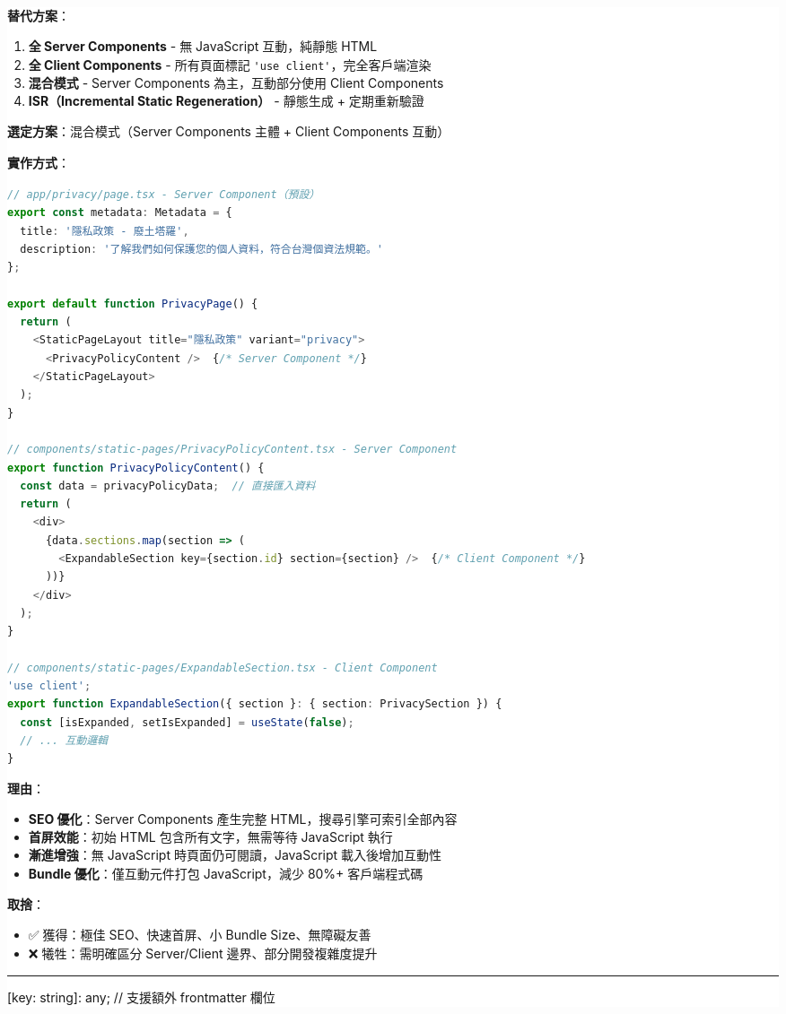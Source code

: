 **替代方案**：
1. **全 Server Components** - 無 JavaScript 互動，純靜態 HTML
2. **全 Client Components** - 所有頁面標記 `'use client'`，完全客戶端渲染
3. **混合模式** - Server Components 為主，互動部分使用 Client Components
4. **ISR（Incremental Static Regeneration）** - 靜態生成 + 定期重新驗證

**選定方案**：混合模式（Server Components 主體 + Client Components 互動）

**實作方式**：
```typescript
// app/privacy/page.tsx - Server Component（預設）
export const metadata: Metadata = {
  title: '隱私政策 - 廢土塔羅',
  description: '了解我們如何保護您的個人資料，符合台灣個資法規範。'
};

export default function PrivacyPage() {
  return (
    <StaticPageLayout title="隱私政策" variant="privacy">
      <PrivacyPolicyContent />  {/* Server Component */}
    </StaticPageLayout>
  );
}

// components/static-pages/PrivacyPolicyContent.tsx - Server Component
export function PrivacyPolicyContent() {
  const data = privacyPolicyData;  // 直接匯入資料
  return (
    <div>
      {data.sections.map(section => (
        <ExpandableSection key={section.id} section={section} />  {/* Client Component */}
      ))}
    </div>
  );
}

// components/static-pages/ExpandableSection.tsx - Client Component
'use client';
export function ExpandableSection({ section }: { section: PrivacySection }) {
  const [isExpanded, setIsExpanded] = useState(false);
  // ... 互動邏輯
}
```

**理由**：
- **SEO 優化**：Server Components 產生完整 HTML，搜尋引擎可索引全部內容
- **首屏效能**：初始 HTML 包含所有文字，無需等待 JavaScript 執行
- **漸進增強**：無 JavaScript 時頁面仍可閱讀，JavaScript 載入後增加互動性
- **Bundle 優化**：僅互動元件打包 JavaScript，減少 80%+ 客戶端程式碼

**取捨**：
- ✅ 獲得：極佳 SEO、快速首屏、小 Bundle Size、無障礙友善
- ❌ 犧牲：需明確區分 Server/Client 邊界、部分開發複雜度提升

---

  [key: string]: any;  // 支援額外 frontmatter 欄位